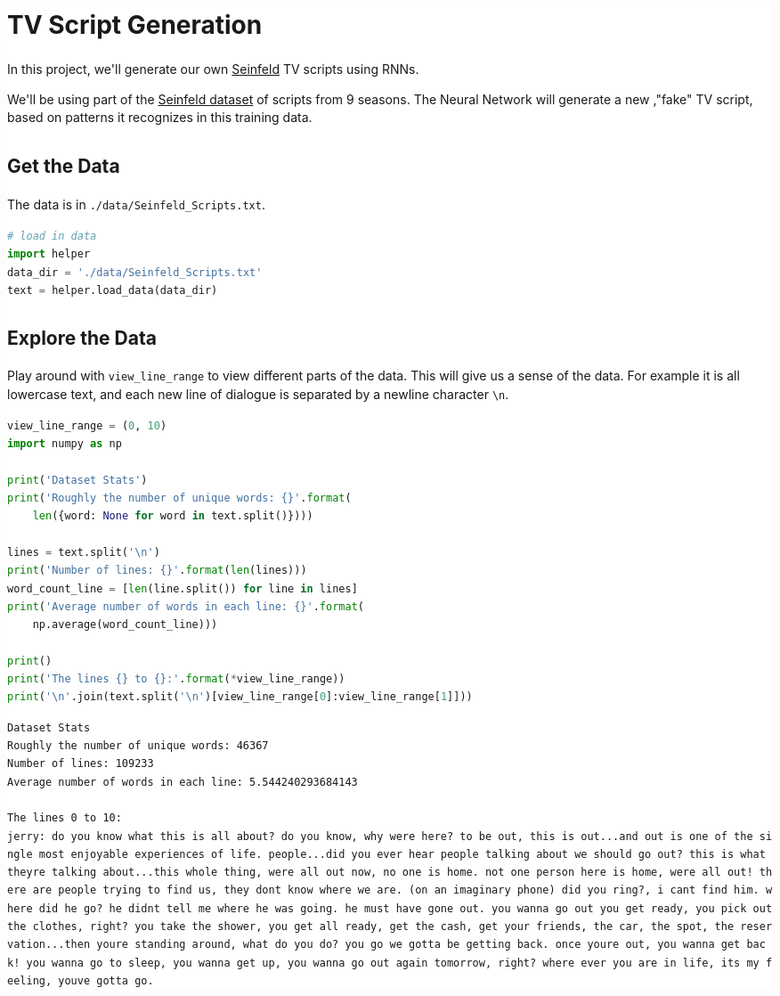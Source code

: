 # TV Script Generation

In this project, we'll generate our own [Seinfeld](https://en.wikipedia.org/wiki/Seinfeld) TV scripts using RNNs.  

We'll be using part of the [Seinfeld dataset](https://www.kaggle.com/thec03u5/seinfeld-chronicles#scripts.csv) of scripts from 9 seasons.  The Neural Network will generate a new ,"fake" TV script, based on patterns it recognizes in this training data.

## Get the Data

The data is in `./data/Seinfeld_Scripts.txt`.


```python
# load in data
import helper
data_dir = './data/Seinfeld_Scripts.txt'
text = helper.load_data(data_dir)
```

## Explore the Data
Play around with `view_line_range` to view different parts of the data. This will give us a sense of the data. For example it is all lowercase text, and each new line of dialogue is separated by a newline character `\n`.


```python
view_line_range = (0, 10)
import numpy as np

print('Dataset Stats')
print('Roughly the number of unique words: {}'.format(
    len({word: None for word in text.split()})))

lines = text.split('\n')
print('Number of lines: {}'.format(len(lines)))
word_count_line = [len(line.split()) for line in lines]
print('Average number of words in each line: {}'.format(
    np.average(word_count_line)))

print()
print('The lines {} to {}:'.format(*view_line_range))
print('\n'.join(text.split('\n')[view_line_range[0]:view_line_range[1]]))
```

    Dataset Stats
    Roughly the number of unique words: 46367
    Number of lines: 109233
    Average number of words in each line: 5.544240293684143
    
    The lines 0 to 10:
    jerry: do you know what this is all about? do you know, why were here? to be out, this is out...and out is one of the single most enjoyable experiences of life. people...did you ever hear people talking about we should go out? this is what theyre talking about...this whole thing, were all out now, no one is home. not one person here is home, were all out! there are people trying to find us, they dont know where we are. (on an imaginary phone) did you ring?, i cant find him. where did he go? he didnt tell me where he was going. he must have gone out. you wanna go out you get ready, you pick out the clothes, right? you take the shower, you get all ready, get the cash, get your friends, the car, the spot, the reservation...then youre standing around, what do you do? you go we gotta be getting back. once youre out, you wanna get back! you wanna go to sleep, you wanna get up, you wanna go out again tomorrow, right? where ever you are in life, its my feeling, youve gotta go. 
    